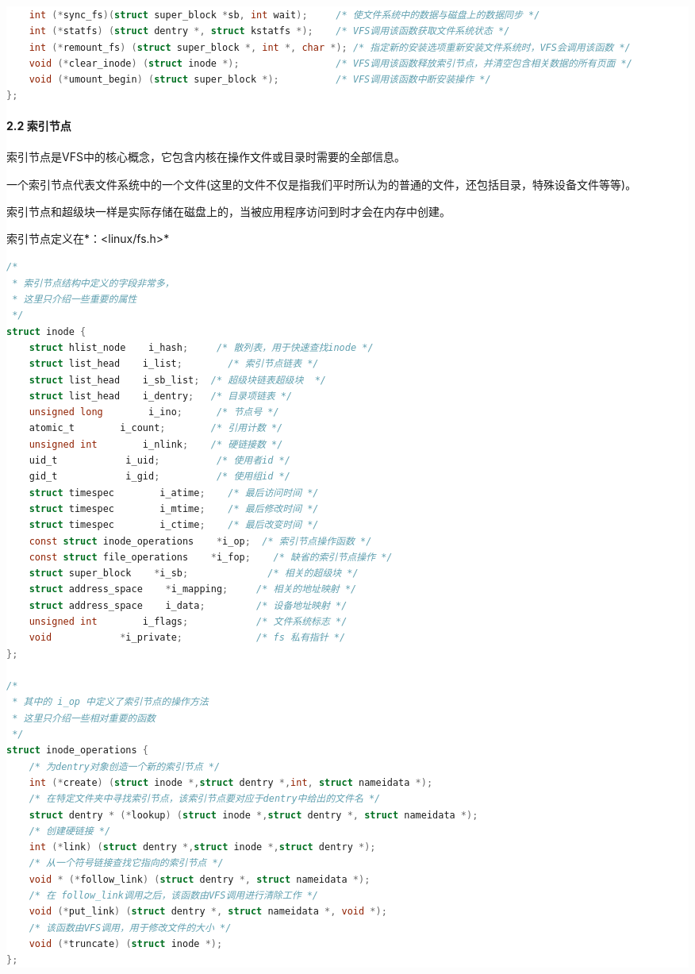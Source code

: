 ```c
    int (*sync_fs)(struct super_block *sb, int wait);     /* 使文件系统中的数据与磁盘上的数据同步 */
    int (*statfs) (struct dentry *, struct kstatfs *);    /* VFS调用该函数获取文件系统状态 */
    int (*remount_fs) (struct super_block *, int *, char *); /* 指定新的安装选项重新安装文件系统时，VFS会调用该函数 */
    void (*clear_inode) (struct inode *);                 /* VFS调用该函数释放索引节点，并清空包含相关数据的所有页面 */
    void (*umount_begin) (struct super_block *);          /* VFS调用该函数中断安装操作 */
};
```

 

#### **2.2 索引节点**

索引节点是VFS中的核心概念，它包含内核在操作文件或目录时需要的全部信息。

一个索引节点代表文件系统中的一个文件(这里的文件不仅是指我们平时所认为的普通的文件，还包括目录，特殊设备文件等等)。

索引节点和超级块一样是实际存储在磁盘上的，当被应用程序访问到时才会在内存中创建。



索引节点定义在*：<linux/fs.h>*

```c
/* 
 * 索引节点结构中定义的字段非常多，
 * 这里只介绍一些重要的属性
 */
struct inode {
    struct hlist_node    i_hash;     /* 散列表，用于快速查找inode */
    struct list_head    i_list;        /* 索引节点链表 */
    struct list_head    i_sb_list;  /* 超级块链表超级块  */
    struct list_head    i_dentry;   /* 目录项链表 */
    unsigned long        i_ino;      /* 节点号 */
    atomic_t        i_count;        /* 引用计数 */
    unsigned int        i_nlink;    /* 硬链接数 */
    uid_t            i_uid;          /* 使用者id */
    gid_t            i_gid;          /* 使用组id */
    struct timespec        i_atime;    /* 最后访问时间 */
    struct timespec        i_mtime;    /* 最后修改时间 */
    struct timespec        i_ctime;    /* 最后改变时间 */
    const struct inode_operations    *i_op;  /* 索引节点操作函数 */
    const struct file_operations    *i_fop;    /* 缺省的索引节点操作 */
    struct super_block    *i_sb;              /* 相关的超级块 */
    struct address_space    *i_mapping;     /* 相关的地址映射 */
    struct address_space    i_data;         /* 设备地址映射 */
    unsigned int        i_flags;            /* 文件系统标志 */
    void            *i_private;             /* fs 私有指针 */
};

/*
 * 其中的 i_op 中定义了索引节点的操作方法
 * 这里只介绍一些相对重要的函数
 */
struct inode_operations {
    /* 为dentry对象创造一个新的索引节点 */
    int (*create) (struct inode *,struct dentry *,int, struct nameidata *);
    /* 在特定文件夹中寻找索引节点，该索引节点要对应于dentry中给出的文件名 */
    struct dentry * (*lookup) (struct inode *,struct dentry *, struct nameidata *);
    /* 创建硬链接 */
    int (*link) (struct dentry *,struct inode *,struct dentry *);
    /* 从一个符号链接查找它指向的索引节点 */
    void * (*follow_link) (struct dentry *, struct nameidata *);
    /* 在 follow_link调用之后，该函数由VFS调用进行清除工作 */
    void (*put_link) (struct dentry *, struct nameidata *, void *);
    /* 该函数由VFS调用，用于修改文件的大小 */
    void (*truncate) (struct inode *);
};
```
